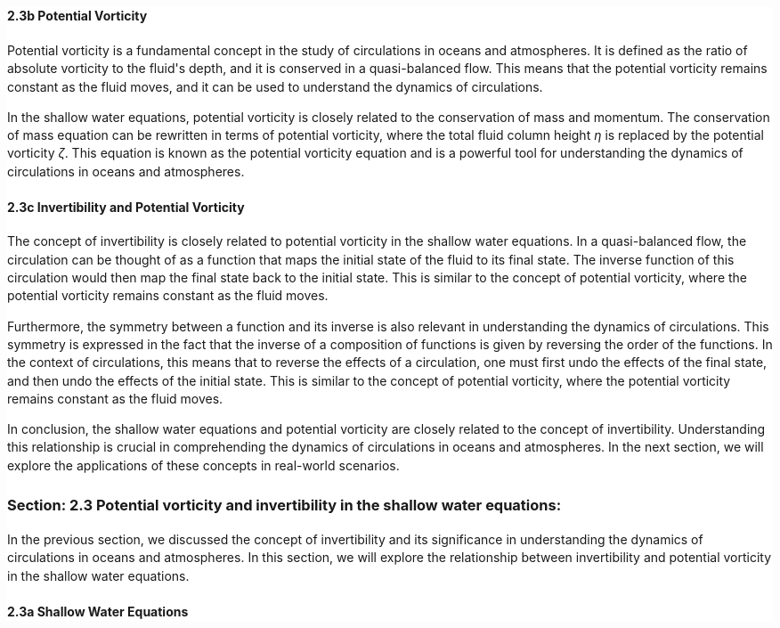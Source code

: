 

#### 2.3b Potential Vorticity



Potential vorticity is a fundamental concept in the study of circulations in oceans and atmospheres. It is defined as the ratio of absolute vorticity to the fluid's depth, and it is conserved in a quasi-balanced flow. This means that the potential vorticity remains constant as the fluid moves, and it can be used to understand the dynamics of circulations.



In the shallow water equations, potential vorticity is closely related to the conservation of mass and momentum. The conservation of mass equation can be rewritten in terms of potential vorticity, where the total fluid column height $\eta$ is replaced by the potential vorticity $\zeta$. This equation is known as the potential vorticity equation and is a powerful tool for understanding the dynamics of circulations in oceans and atmospheres.



#### 2.3c Invertibility and Potential Vorticity



The concept of invertibility is closely related to potential vorticity in the shallow water equations. In a quasi-balanced flow, the circulation can be thought of as a function that maps the initial state of the fluid to its final state. The inverse function of this circulation would then map the final state back to the initial state. This is similar to the concept of potential vorticity, where the potential vorticity remains constant as the fluid moves.



Furthermore, the symmetry between a function and its inverse is also relevant in understanding the dynamics of circulations. This symmetry is expressed in the fact that the inverse of a composition of functions is given by reversing the order of the functions. In the context of circulations, this means that to reverse the effects of a circulation, one must first undo the effects of the final state, and then undo the effects of the initial state. This is similar to the concept of potential vorticity, where the potential vorticity remains constant as the fluid moves.



In conclusion, the shallow water equations and potential vorticity are closely related to the concept of invertibility. Understanding this relationship is crucial in comprehending the dynamics of circulations in oceans and atmospheres. In the next section, we will explore the applications of these concepts in real-world scenarios.





### Section: 2.3 Potential vorticity and invertibility in the shallow water equations:



In the previous section, we discussed the concept of invertibility and its significance in understanding the dynamics of circulations in oceans and atmospheres. In this section, we will explore the relationship between invertibility and potential vorticity in the shallow water equations.



#### 2.3a Shallow Water Equations
